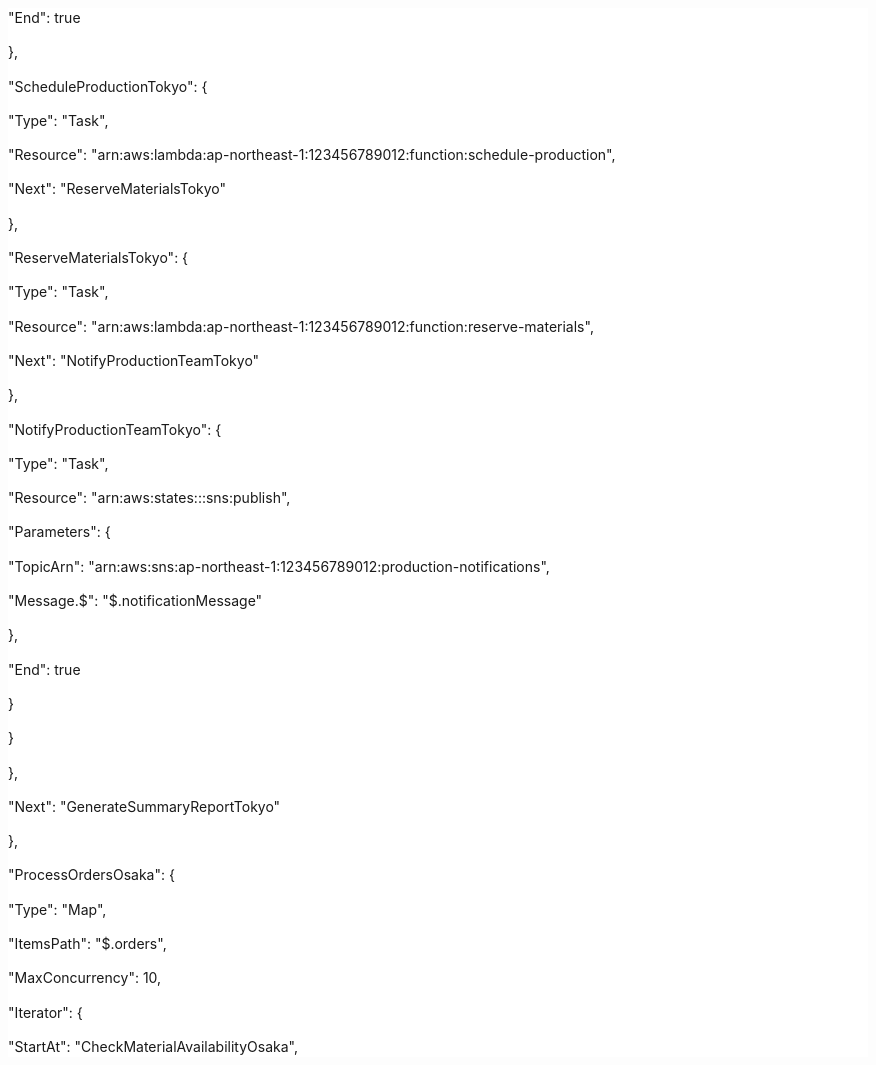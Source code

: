 "End": true

},

"ScheduleProductionTokyo": {

"Type": "Task",

"Resource":
"arn:aws:lambda:ap-northeast-1:123456789012:function:schedule-production",

"Next": "ReserveMaterialsTokyo"

},

"ReserveMaterialsTokyo": {

"Type": "Task",

"Resource":
"arn:aws:lambda:ap-northeast-1:123456789012:function:reserve-materials",

"Next": "NotifyProductionTeamTokyo"

},

"NotifyProductionTeamTokyo": {

"Type": "Task",

"Resource": "arn:aws:states:::sns:publish",

"Parameters": {

"TopicArn":
"arn:aws:sns:ap-northeast-1:123456789012:production-notifications",

"Message.\$": "\$.notificationMessage"

},

"End": true

}

}

},

"Next": "GenerateSummaryReportTokyo"

},

"ProcessOrdersOsaka": {

"Type": "Map",

"ItemsPath": "\$.orders",

"MaxConcurrency": 10,

"Iterator": {

"StartAt": "CheckMaterialAvailabilityOsaka",
